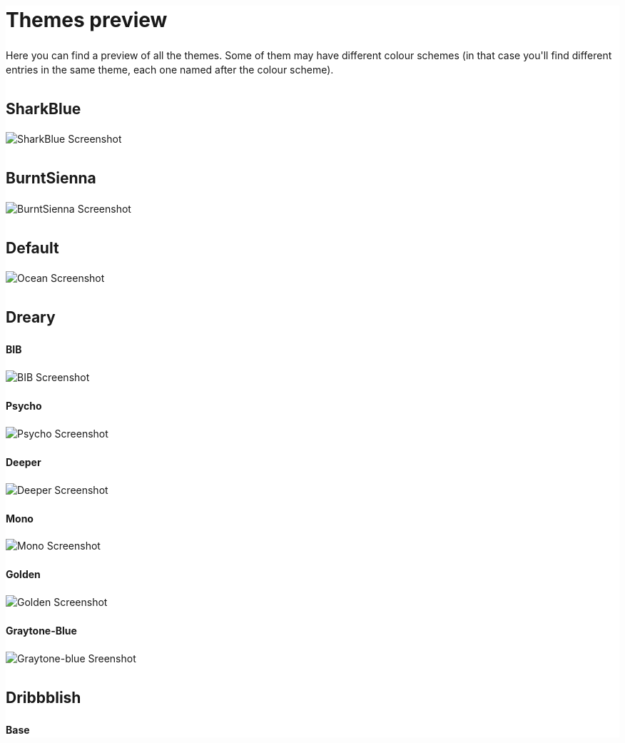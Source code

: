 # Themes preview

Here you can find a preview of all the themes. Some of them may have different colour schemes (in that case you'll find different entries in the same theme, each one named after the colour scheme).

## SharkBlue
![SharkBlue Screenshot](SharkBlue/screenshot.png)

## BurntSienna

![BurntSienna Screenshot](BurntSienna/screenshot.png)

## Default

![Ocean Screenshot](Default/ocean.png)

## Dreary

#### BIB

![BIB Screenshot](Dreary/bib.png)

#### Psycho

![Psycho Screenshot](Dreary/psycho.png)

#### Deeper

![Deeper Screenshot](Dreary/deeper.png)

#### Mono

![Mono Screenshot](Dreary/mono.png)

#### Golden

![Golden Screenshot](Dreary/golden.png)

#### Graytone-Blue

![Graytone-blue Sreenshot](Dreary/graytone-blue.png)

## Dribbblish

#### Base
